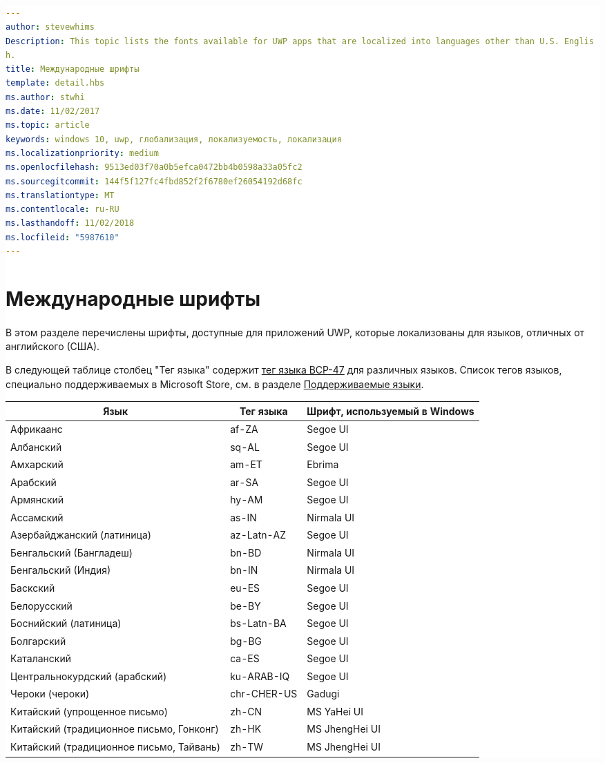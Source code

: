 ```yaml
---
author: stevewhims
Description: This topic lists the fonts available for UWP apps that are localized into languages other than U.S. English.
title: Международные шрифты
template: detail.hbs
ms.author: stwhi
ms.date: 11/02/2017
ms.topic: article
keywords: windows 10, uwp, глобализация, локализуемость, локализация
ms.localizationpriority: medium
ms.openlocfilehash: 9513ed03f70a0b5efca0472bb4b0598a33a05fc2
ms.sourcegitcommit: 144f5f127fc4fbd852f2f6780ef26054192d68fc
ms.translationtype: MT
ms.contentlocale: ru-RU
ms.lasthandoff: 11/02/2018
ms.locfileid: "5987610"
---
```

# <a name="international-fonts"></a>Международные шрифты

В этом разделе перечислены шрифты, доступные для приложений UWP, которые локализованы для языков, отличных от английского (США).

В следующей таблице столбец "Тег языка" содержит [тег языка BCP-47](http://go.microsoft.com/fwlink/p/?linkid=227302) для различных языков. Список тегов языков, специально поддерживаемых в Microsoft Store, см. в разделе [Поддерживаемые языки](../../publish/supported-languages.md).

| Язык | Тег языка | Шрифт, используемый в Windows |
| --------- | ----------- | -------------------- |
| Африкаанс | af-ZA | Segoe UI |
| Албанский | sq-AL | Segoe UI |
| Амхарский | am-ET | Ebrima |
| Арабский | ar-SA | Segoe UI |
| Армянский | hy-AM | Segoe UI |
| Ассамский | as-IN | Nirmala UI |
| Азербайджанский (латиница) | az-Latn-AZ | Segoe UI |
| Бенгальский (Бангладеш) | bn-BD | Nirmala UI |
| Бенгальский (Индия) | bn-IN | Nirmala UI |
| Баскский | eu-ES | Segoe UI |
| Белорусский | be-BY | Segoe UI |
| Боснийский (латиница) | bs-Latn-BA | Segoe UI |
| Болгарский | bg-BG | Segoe UI |
| Каталанский | ca-ES | Segoe UI |
| Центральнокурдский (арабский) | ku-ARAB-IQ | Segoe UI |
| Чероки (чероки) | chr-CHER-US | Gadugi |
| Китайский (упрощенное письмо) | zh-CN | MS YaHei UI |
| Китайский (традиционное письмо, Гонконг) | zh-HK | MS JhengHei UI |
| Китайский (традиционное письмо, Тайвань) | zh-TW | MS JhengHei UI |